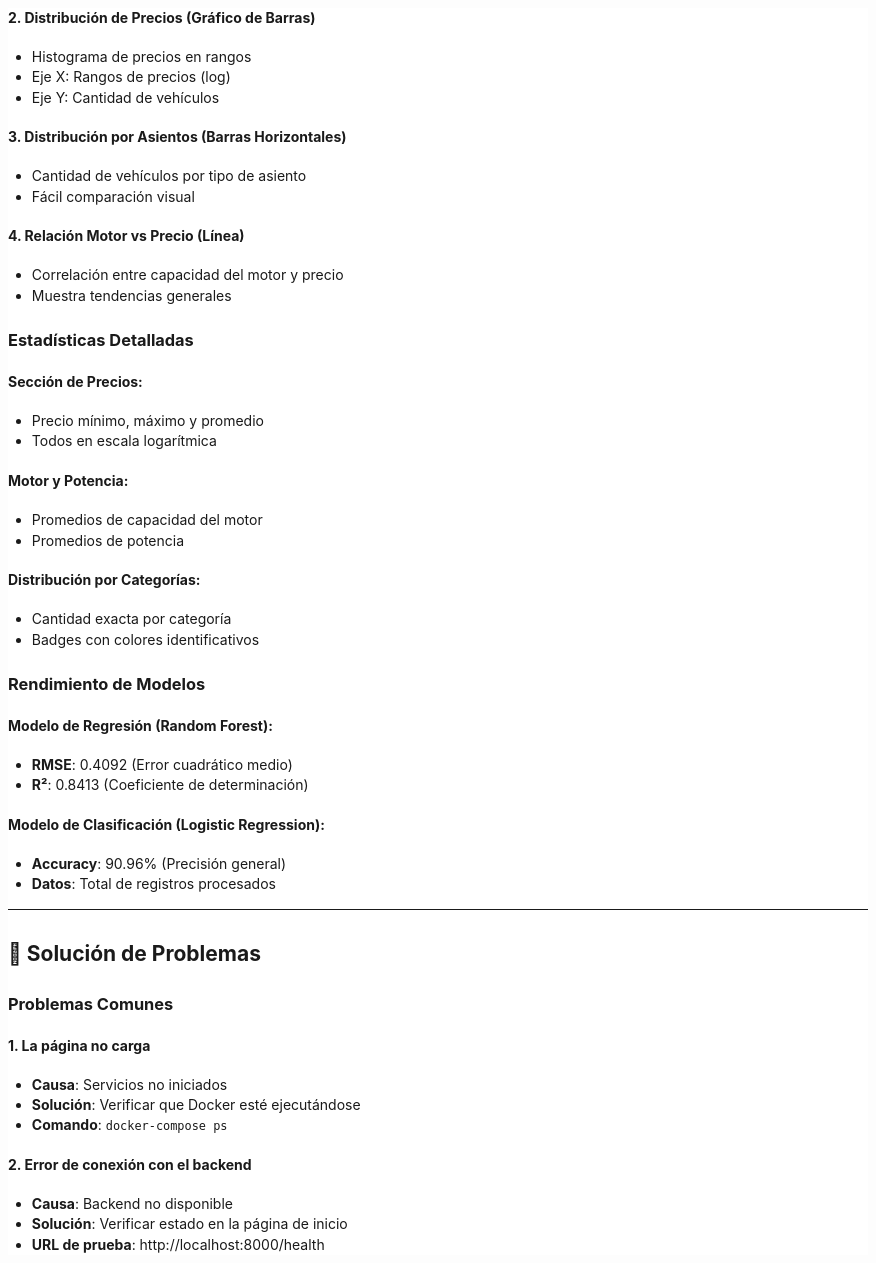#### 2. Distribución de Precios (Gráfico de Barras)
- Histograma de precios en rangos
- Eje X: Rangos de precios (log)
- Eje Y: Cantidad de vehículos

#### 3. Distribución por Asientos (Barras Horizontales)
- Cantidad de vehículos por tipo de asiento
- Fácil comparación visual

#### 4. Relación Motor vs Precio (Línea)
- Correlación entre capacidad del motor y precio
- Muestra tendencias generales

### Estadísticas Detalladas

#### Sección de Precios:
- Precio mínimo, máximo y promedio
- Todos en escala logarítmica

#### Motor y Potencia:
- Promedios de capacidad del motor
- Promedios de potencia

#### Distribución por Categorías:
- Cantidad exacta por categoría
- Badges con colores identificativos

### Rendimiento de Modelos

#### Modelo de Regresión (Random Forest):
- **RMSE**: 0.4092 (Error cuadrático medio)
- **R²**: 0.8413 (Coeficiente de determinación)

#### Modelo de Clasificación (Logistic Regression):
- **Accuracy**: 90.96% (Precisión general)
- **Datos**: Total de registros procesados

---

## 🔧 Solución de Problemas

### Problemas Comunes

#### 1. La página no carga
- **Causa**: Servicios no iniciados
- **Solución**: Verificar que Docker esté ejecutándose
- **Comando**: `docker-compose ps`

#### 2. Error de conexión con el backend
- **Causa**: Backend no disponible
- **Solución**: Verificar estado en la página de inicio
- **URL de prueba**: http://localhost:8000/health
